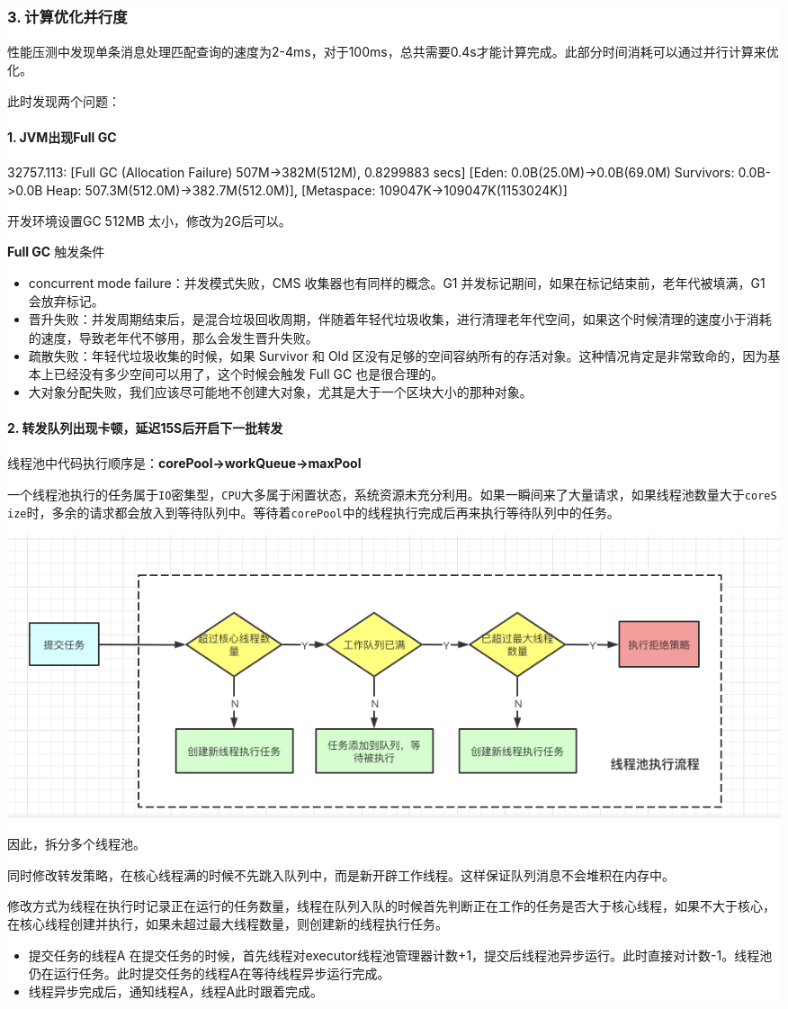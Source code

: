 

### 3. 计算优化并行度

性能压测中发现单条消息处理匹配查询的速度为2-4ms，对于100ms，总共需要0.4s才能计算完成。此部分时间消耗可以通过并行计算来优化。

此时发现两个问题：

#### 1. JVM出现Full GC

32757.113: [Full GC (Allocation Failure)  507M->382M(512M), 0.8299883 secs]
   [Eden: 0.0B(25.0M)->0.0B(69.0M) Survivors: 0.0B->0.0B Heap: 507.3M(512.0M)->382.7M(512.0M)], [Metaspace: 109047K->109047K(1153024K)]

开发环境设置GC 512MB 太小，修改为2G后可以。

 **Full GC**  触发条件

- concurrent mode failure：并发模式失败，CMS 收集器也有同样的概念。G1 并发标记期间，如果在标记结束前，老年代被填满，G1 会放弃标记。
- 晋升失败：并发周期结束后，是混合垃圾回收周期，伴随着年轻代垃圾收集，进行清理老年代空间，如果这个时候清理的速度小于消耗的速度，导致老年代不够用，那么会发生晋升失败。
- 疏散失败：年轻代垃圾收集的时候，如果 Survivor 和 Old 区没有足够的空间容纳所有的存活对象。这种情况肯定是非常致命的，因为基本上已经没有多少空间可以用了，这个时候会触发 Full GC 也是很合理的。
- 大对象分配失败，我们应该尽可能地不创建大对象，尤其是大于一个区块大小的那种对象。



#### 2. 转发队列出现卡顿，延迟15S后开启下一批转发

线程池中代码执行顺序是：**corePool->workQueue->maxPool**

一个线程池执行的任务属于`IO`密集型，`CPU`大多属于闲置状态，系统资源未充分利用。如果一瞬间来了大量请求，如果线程池数量大于`coreSize`时，多余的请求都会放入到等待队列中。等待着`corePool`中的线程执行完成后再来执行等待队列中的任务。

![](..\pic\java8\性能优化\线程池工作流.png)

因此，拆分多个线程池。

同时修改转发策略，在核心线程满的时候不先跳入队列中，而是新开辟工作线程。这样保证队列消息不会堆积在内存中。

修改方式为线程在执行时记录正在运行的任务数量，线程在队列入队的时候首先判断正在工作的任务是否大于核心线程，如果不大于核心，在核心线程创建并执行，如果未超过最大线程数量，则创建新的线程执行任务。

- 提交任务的线程A 在提交任务的时候，首先线程对executor线程池管理器计数+1，提交后线程池异步运行。此时直接对计数-1。线程池仍在运行任务。此时提交任务的线程A在等待线程异步运行完成。
- 线程异步完成后，通知线程A，线程A此时跟着完成。
